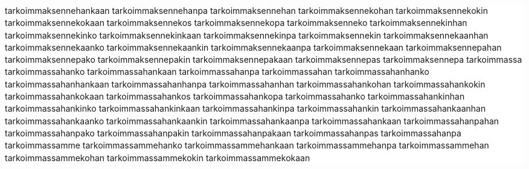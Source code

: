 tarkoimmaksennehankaan
tarkoimmaksennehanpa
tarkoimmaksennehan
tarkoimmaksennekohan
tarkoimmaksennekokin
tarkoimmaksennekokaan
tarkoimmaksennekos
tarkoimmaksennekopa
tarkoimmaksenneko
tarkoimmaksennekinhan
tarkoimmaksennekinko
tarkoimmaksennekinkaan
tarkoimmaksennekinpa
tarkoimmaksennekin
tarkoimmaksennekaanhan
tarkoimmaksennekaanko
tarkoimmaksennekaankin
tarkoimmaksennekaanpa
tarkoimmaksennekaan
tarkoimmaksennepahan
tarkoimmaksennepako
tarkoimmaksennepakin
tarkoimmaksennepakaan
tarkoimmaksennepas
tarkoimmaksennepa
tarkoimmassa
tarkoimmassahanko
tarkoimmassahankaan
tarkoimmassahanpa
tarkoimmassahan
tarkoimmassahanhanko
tarkoimmassahanhankaan
tarkoimmassahanhanpa
tarkoimmassahanhan
tarkoimmassahankohan
tarkoimmassahankokin
tarkoimmassahankokaan
tarkoimmassahankos
tarkoimmassahankopa
tarkoimmassahanko
tarkoimmassahankinhan
tarkoimmassahankinko
tarkoimmassahankinkaan
tarkoimmassahankinpa
tarkoimmassahankin
tarkoimmassahankaanhan
tarkoimmassahankaanko
tarkoimmassahankaankin
tarkoimmassahankaanpa
tarkoimmassahankaan
tarkoimmassahanpahan
tarkoimmassahanpako
tarkoimmassahanpakin
tarkoimmassahanpakaan
tarkoimmassahanpas
tarkoimmassahanpa
tarkoimmassamme
tarkoimmassammehanko
tarkoimmassammehankaan
tarkoimmassammehanpa
tarkoimmassammehan
tarkoimmassammekohan
tarkoimmassammekokin
tarkoimmassammekokaan